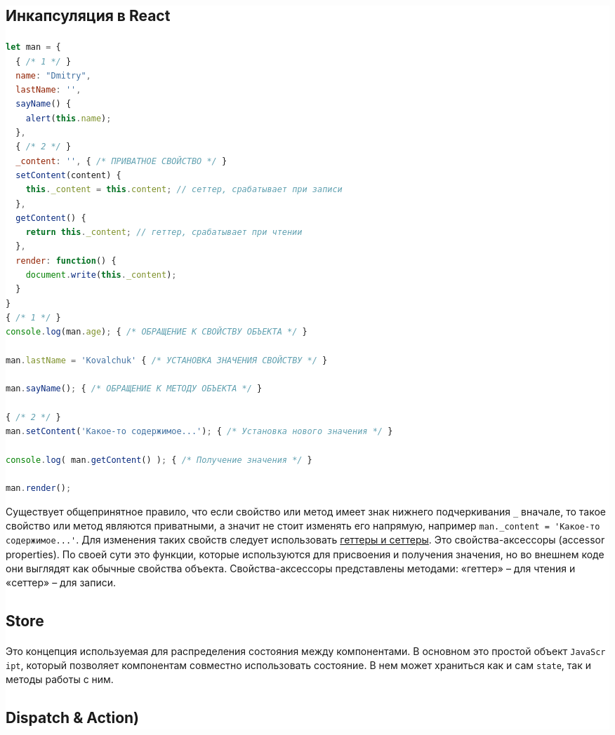 ## Инкапсуляция в React

```jsx
let man = {
  { /* 1 */ }
  name: "Dmitry",
  lastName: '',
  sayName() {
    alert(this.name);
  },
  { /* 2 */ }
  _content: '', { /* ПРИВАТНОЕ СВОЙСТВО */ }
  setContent(content) {
    this._content = this.content; // сеттер, срабатывает при записи
  },
  getContent() {
    return this._content; // геттер, срабатывает при чтении
  },
  render: function() {
    document.write(this._content);
  }
}
{ /* 1 */ }
console.log(man.age); { /* ОБРАЩЕНИЕ К СВОЙСТВУ ОБЪЕКТА */ }

man.lastName = 'Kovalchuk' { /* УСТАНОВКА ЗНАЧЕНИЯ СВОЙСТВУ */ }

man.sayName(); { /* ОБРАЩЕНИЕ К МЕТОДУ ОБЪЕКТА */ }

{ /* 2 */ }
man.setContent('Какое-то содержимое...'); { /* Установка нового значения */ }

console.log( man.getContent() ); { /* Получение значения */ }

man.render();
```

Существует общепринятное правило, что если свойство или метод имеет знак нижнего подчеркивания `_` вначале, то такое свойство или метод являются приватными, а значит не стоит изменять его напрямую, например `man._content = 'Какое-то содержимое...'`. Для изменения таких свойств следует использовать [геттеры и сеттеры](https://learn.javascript.ru/property-accessors). Это свойства-аксессоры (accessor properties). По своей сути это функции, которые используются для присвоения и получения значения, но во внешнем коде они выглядят как обычные свойства объекта. Свойства-аксессоры представлены методами: «геттер» – для чтения и «сеттер» – для записи.

## Store

Это концепция используемая для распределения состояния между компонентами. В основном это простой объект `JavaScript`, который позволяет компонентам совместно использовать состояние. В нем может храниться как и сам `state`, так и методы работы с ним.

## Dispatch & Action)
